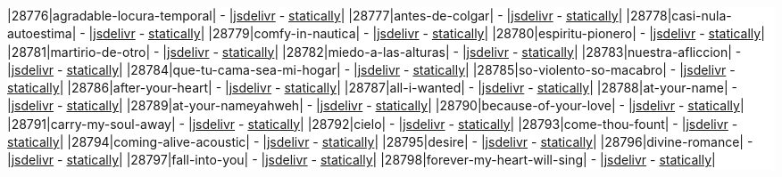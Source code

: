 |28776|agradable-locura-temporal| - |[jsdelivr](https://cdn.jsdelivr.net/gh/dbchord/c8-1-3/25001-30000/28501-29000/agradable-locura-temporal.png) - [statically](https://cdn.statically.io/gh/dbchord/c8-1-3/i/25001-30000/28501-29000/agradable-locura-temporal.png)|
|28777|antes-de-colgar| - |[jsdelivr](https://cdn.jsdelivr.net/gh/dbchord/c8-1-3/25001-30000/28501-29000/antes-de-colgar.png) - [statically](https://cdn.statically.io/gh/dbchord/c8-1-3/i/25001-30000/28501-29000/antes-de-colgar.png)|
|28778|casi-nula-autoestima| - |[jsdelivr](https://cdn.jsdelivr.net/gh/dbchord/c8-1-3/25001-30000/28501-29000/casi-nula-autoestima.png) - [statically](https://cdn.statically.io/gh/dbchord/c8-1-3/i/25001-30000/28501-29000/casi-nula-autoestima.png)|
|28779|comfy-in-nautica| - |[jsdelivr](https://cdn.jsdelivr.net/gh/dbchord/c8-1-3/25001-30000/28501-29000/comfy-in-nautica.png) - [statically](https://cdn.statically.io/gh/dbchord/c8-1-3/i/25001-30000/28501-29000/comfy-in-nautica.png)|
|28780|espiritu-pionero| - |[jsdelivr](https://cdn.jsdelivr.net/gh/dbchord/c8-1-3/25001-30000/28501-29000/espiritu-pionero.png) - [statically](https://cdn.statically.io/gh/dbchord/c8-1-3/i/25001-30000/28501-29000/espiritu-pionero.png)|
|28781|martirio-de-otro| - |[jsdelivr](https://cdn.jsdelivr.net/gh/dbchord/c8-1-3/25001-30000/28501-29000/martirio-de-otro.png) - [statically](https://cdn.statically.io/gh/dbchord/c8-1-3/i/25001-30000/28501-29000/martirio-de-otro.png)|
|28782|miedo-a-las-alturas| - |[jsdelivr](https://cdn.jsdelivr.net/gh/dbchord/c8-1-3/25001-30000/28501-29000/miedo-a-las-alturas.png) - [statically](https://cdn.statically.io/gh/dbchord/c8-1-3/i/25001-30000/28501-29000/miedo-a-las-alturas.png)|
|28783|nuestra-afliccion| - |[jsdelivr](https://cdn.jsdelivr.net/gh/dbchord/c8-1-3/25001-30000/28501-29000/nuestra-afliccion.png) - [statically](https://cdn.statically.io/gh/dbchord/c8-1-3/i/25001-30000/28501-29000/nuestra-afliccion.png)|
|28784|que-tu-cama-sea-mi-hogar| - |[jsdelivr](https://cdn.jsdelivr.net/gh/dbchord/c8-1-3/25001-30000/28501-29000/que-tu-cama-sea-mi-hogar.png) - [statically](https://cdn.statically.io/gh/dbchord/c8-1-3/i/25001-30000/28501-29000/que-tu-cama-sea-mi-hogar.png)|
|28785|so-violento-so-macabro| - |[jsdelivr](https://cdn.jsdelivr.net/gh/dbchord/c8-1-3/25001-30000/28501-29000/so-violento-so-macabro.png) - [statically](https://cdn.statically.io/gh/dbchord/c8-1-3/i/25001-30000/28501-29000/so-violento-so-macabro.png)|
|28786|after-your-heart| - |[jsdelivr](https://cdn.jsdelivr.net/gh/dbchord/c8-1-3/25001-30000/28501-29000/after-your-heart.png) - [statically](https://cdn.statically.io/gh/dbchord/c8-1-3/i/25001-30000/28501-29000/after-your-heart.png)|
|28787|all-i-wanted| - |[jsdelivr](https://cdn.jsdelivr.net/gh/dbchord/c8-1-3/25001-30000/28501-29000/all-i-wanted.png) - [statically](https://cdn.statically.io/gh/dbchord/c8-1-3/i/25001-30000/28501-29000/all-i-wanted.png)|
|28788|at-your-name| - |[jsdelivr](https://cdn.jsdelivr.net/gh/dbchord/c8-1-3/25001-30000/28501-29000/at-your-name.png) - [statically](https://cdn.statically.io/gh/dbchord/c8-1-3/i/25001-30000/28501-29000/at-your-name.png)|
|28789|at-your-nameyahweh| - |[jsdelivr](https://cdn.jsdelivr.net/gh/dbchord/c8-1-3/25001-30000/28501-29000/at-your-nameyahweh.png) - [statically](https://cdn.statically.io/gh/dbchord/c8-1-3/i/25001-30000/28501-29000/at-your-nameyahweh.png)|
|28790|because-of-your-love| - |[jsdelivr](https://cdn.jsdelivr.net/gh/dbchord/c8-1-3/25001-30000/28501-29000/because-of-your-love.png) - [statically](https://cdn.statically.io/gh/dbchord/c8-1-3/i/25001-30000/28501-29000/because-of-your-love.png)|
|28791|carry-my-soul-away| - |[jsdelivr](https://cdn.jsdelivr.net/gh/dbchord/c8-1-3/25001-30000/28501-29000/carry-my-soul-away.png) - [statically](https://cdn.statically.io/gh/dbchord/c8-1-3/i/25001-30000/28501-29000/carry-my-soul-away.png)|
|28792|cielo| - |[jsdelivr](https://cdn.jsdelivr.net/gh/dbchord/c8-1-3/25001-30000/28501-29000/cielo.png) - [statically](https://cdn.statically.io/gh/dbchord/c8-1-3/i/25001-30000/28501-29000/cielo.png)|
|28793|come-thou-fount| - |[jsdelivr](https://cdn.jsdelivr.net/gh/dbchord/c8-1-3/25001-30000/28501-29000/come-thou-fount.png) - [statically](https://cdn.statically.io/gh/dbchord/c8-1-3/i/25001-30000/28501-29000/come-thou-fount.png)|
|28794|coming-alive-acoustic| - |[jsdelivr](https://cdn.jsdelivr.net/gh/dbchord/c8-1-3/25001-30000/28501-29000/coming-alive-acoustic.png) - [statically](https://cdn.statically.io/gh/dbchord/c8-1-3/i/25001-30000/28501-29000/coming-alive-acoustic.png)|
|28795|desire| - |[jsdelivr](https://cdn.jsdelivr.net/gh/dbchord/c8-1-3/25001-30000/28501-29000/desire.png) - [statically](https://cdn.statically.io/gh/dbchord/c8-1-3/i/25001-30000/28501-29000/desire.png)|
|28796|divine-romance| - |[jsdelivr](https://cdn.jsdelivr.net/gh/dbchord/c8-1-3/25001-30000/28501-29000/divine-romance.png) - [statically](https://cdn.statically.io/gh/dbchord/c8-1-3/i/25001-30000/28501-29000/divine-romance.png)|
|28797|fall-into-you| - |[jsdelivr](https://cdn.jsdelivr.net/gh/dbchord/c8-1-3/25001-30000/28501-29000/fall-into-you.png) - [statically](https://cdn.statically.io/gh/dbchord/c8-1-3/i/25001-30000/28501-29000/fall-into-you.png)|
|28798|forever-my-heart-will-sing| - |[jsdelivr](https://cdn.jsdelivr.net/gh/dbchord/c8-1-3/25001-30000/28501-29000/forever-my-heart-will-sing.png) - [statically](https://cdn.statically.io/gh/dbchord/c8-1-3/i/25001-30000/28501-29000/forever-my-heart-will-sing.png)|
